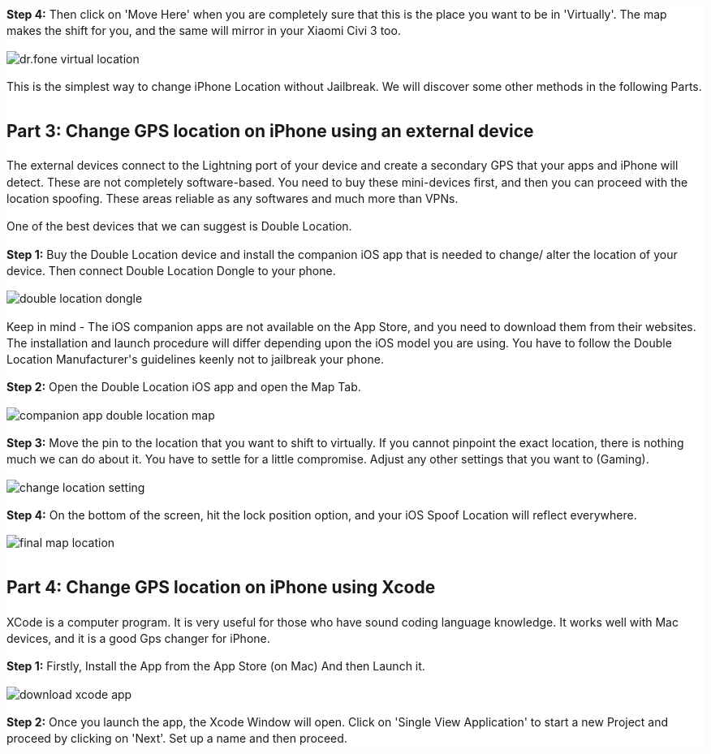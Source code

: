 **Step 4:** Then click on 'Move Here' when you are completely sure that this is the place you want to be in 'Virtually'. The map makes the shift for you, and the same will mirror in your Xiaomi Civi 3 too.

![dr.fone virtual location](https://images.wondershare.com/drfone/guide/virtual-location-07.png)

This is the simplest way to change iPhone Location without Jailbreak. We will discover some other methods in the following Parts.

## Part 3: Change GPS location on iPhone using an external device

The external devices connect to the Lightning port of your device and create a secondary GPS that your apps and iPhone will detect. These are not completely software-based. You need to buy these mini-devices first, and then you can proceed with the location spoofing. These areas reliable as any softwares and much more than VPNs.

One of the best devices that we can suggest is Double Location.

**Step 1:** Buy the Double Location device and install the companion iOS app that is needed to change/ alter the location of your device. Then connect Double Location Dongle to your phone.

![double location dongle](https://images.wondershare.com/drfone/2020/2020/double-location-dongle-device-pic10.jpg)

Keep in mind - The iOS companion apps are not available on the App Store, and you need to download them from their websites. The installation and launch procedure will differ depending upon the iOS model you are using. You have to follow the Double Location Manufacturer's guidelines keenly not to jailbreak your phone.

**Step 2:** Open the Double Location iOS app and open the Map Tab.

![companion app double location map](https://images.wondershare.com/drfone/2020/2020/companion-app-double-location-map-pic11.jpg)

**Step 3:** Move the pin to the location that you want to shift to virtually. If you cannot pinpoint the exact location, there is nothing much we can do about it. You have to settle for a little compromise. Adjust any other settings that you want to (Gaming).

![change location setting](https://images.wondershare.com/drfone/2020/2020/change-location-dongle-settings-pic12.jpg)

**Step 4:** On the bottom of the screen, hit the lock position option, and your iOS Spoof Location will reflect everywhere.

![final map location](https://images.wondershare.com/drfone/2020/2020/final-map-location-pic13.jpg)

## Part 4: Change GPS location on iPhone using Xcode

XCode is a computer program. It is very useful for those who have sound coding language knowledge. It works well with Mac devices, and it is a good Gps changer for iPhone.

**Step 1:** Firstly, Install the App from the App Store (on Mac) And then Launch it.

![download xcode app](https://images.wondershare.com/drfone/2020/2020/download-and-install-xcode-pic14.jpg)

**Step 2:** Once you launch the app, the Xcode Window will open. Click on 'Single View Application' to start a new Project and proceed by clicking on 'Next'. Set up a name and then proceed.
